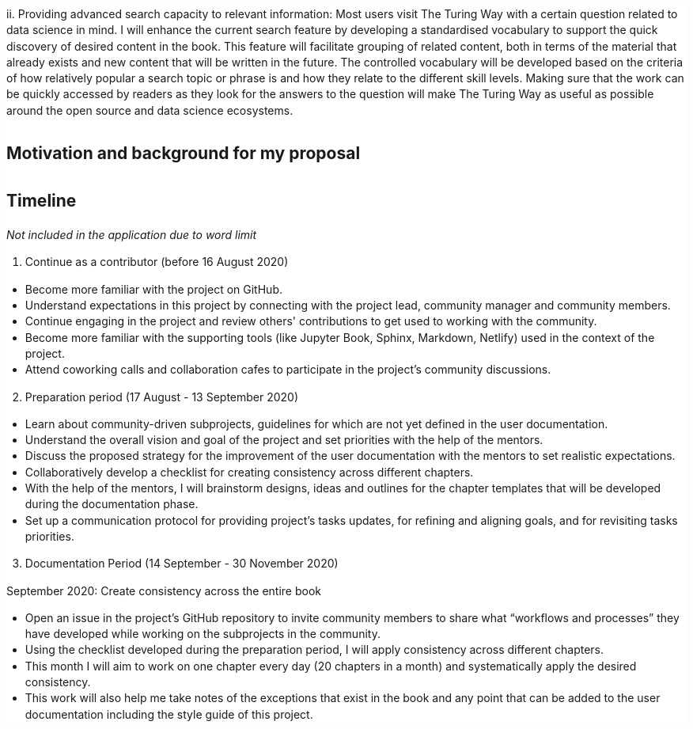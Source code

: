 ii. Providing advanced search capacity to relevant information: Most users visit The Turing Way with a certain question related to data science in mind. 
I will enhance the current search feature by developing a standardised vocabulary to support the quick discovery of desired content in the book. 
This feature will facilitate grouping of related content, both in terms of the material that already exists and new content that will be written in the future. 
The controlled vocabulary will be developed based on the criteria of how relatively popular a search topic or phrase is and how they relate to the different skill levels. 
Making sure that the work can be quickly accessed by readers as they look for the answers to the question will make The Turing Way as useful as possible around the open source and data science ecosystems.

## Motivation and background for my proposal

<Removed to keep the personal information of the applicant secure>

## Timeline
*Not included in the application due to word limit*

1. Continue as a contributor (before 16 August 2020)
- Become more familiar with the project on GitHub.
- Understand expectations in this project by connecting with the project lead, community manager and community members.
- Continue engaging in the project and review others' contributions to get used to working with the community.
- Become more familiar with the supporting tools (like Jupyter Book, Sphinx, Markdown, Netlify) used in the context of the project.
- Attend coworking calls and collaboration cafes to participate in the project’s community discussions.

2. Preparation period (17 August - 13 September 2020)
- Learn about community-driven subprojects, guidelines for which are not yet defined in the user documentation.
- Understand the overall vision and goal of the project and set priorities with the help of the mentors.
- Discuss the proposed strategy for the improvement of the user documentation with the mentors to set realistic expectations.
- Collaboratively develop a checklist for creating consistency across different chapters.
- With the help of the mentors, I will brainstorm designs, ideas and outlines for the chapter templates that will be developed during the documentation phase.
- Set up a communication protocol for providing project’s tasks updates, for refining and aligning goals, and for revisiting tasks priorities.

3. Documentation Period (14 September - 30 November 2020)

September 2020: Create consistency across the entire book
- Open an issue in the project’s GitHub repository to invite community members to share what “workflows and processes” they have developed while working on the subprojects in the community.
- Using the checklist developed during the preparation period, I will apply consistency across different chapters.
- This month I will aim to work on one chapter every day (20 chapters in a month) and systematically apply the desired consistency.
- This work will also help me take notes of the exceptions that exist in the book and any point that can be added to the user documentation including the style guide of this project.
